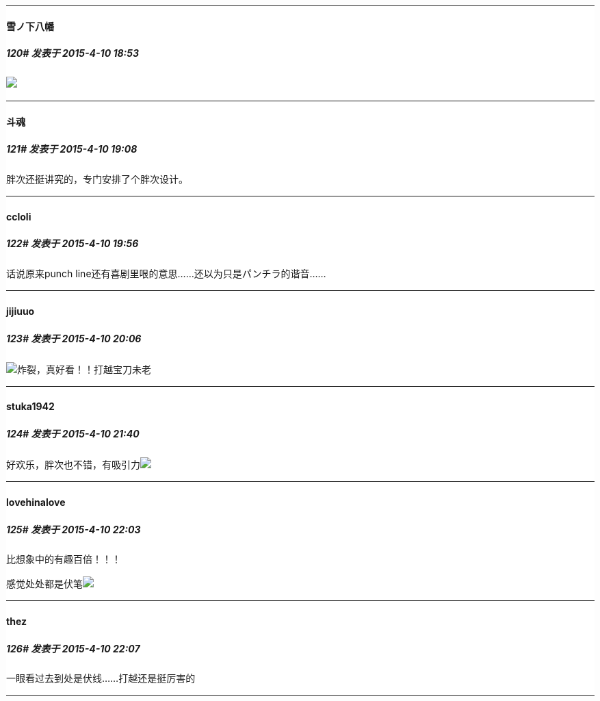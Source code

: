 *****

####  雪ノ下八幡  
##### 120#       发表于 2015-4-10 18:53

<img src="http://ww1.sinaimg.cn/large/005Odohygw1er0o15q597j311y0lcgqw.jpg" referrerpolicy="no-referrer">


*****

####  斗魂  
##### 121#       发表于 2015-4-10 19:08

胖次还挺讲究的，专门安排了个胖次设计。

*****

####  ccloli  
##### 122#       发表于 2015-4-10 19:56

话说原来punch line还有喜剧里哏的意思……还以为只是パンチラ的谐音……

*****

####  jijiuuo  
##### 123#       发表于 2015-4-10 20:06

<img src="https://static.saraba1st.com/image/smiley/face/164.gif" referrerpolicy="no-referrer">炸裂，真好看！！打越宝刀未老

*****

####  stuka1942  
##### 124#       发表于 2015-4-10 21:40

好欢乐，胖次也不错，有吸引力<img src="https://static.saraba1st.com/image/smiley/face/116.gif" referrerpolicy="no-referrer">

*****

####  lovehinalove  
##### 125#       发表于 2015-4-10 22:03

比想象中的有趣百倍！！！

感觉处处都是伏笔<img src="https://static.saraba1st.com/image/smiley/face/06.gif" referrerpolicy="no-referrer">

*****

####  thez  
##### 126#       发表于 2015-4-10 22:07

一眼看过去到处是伏线……打越还是挺厉害的

*****
